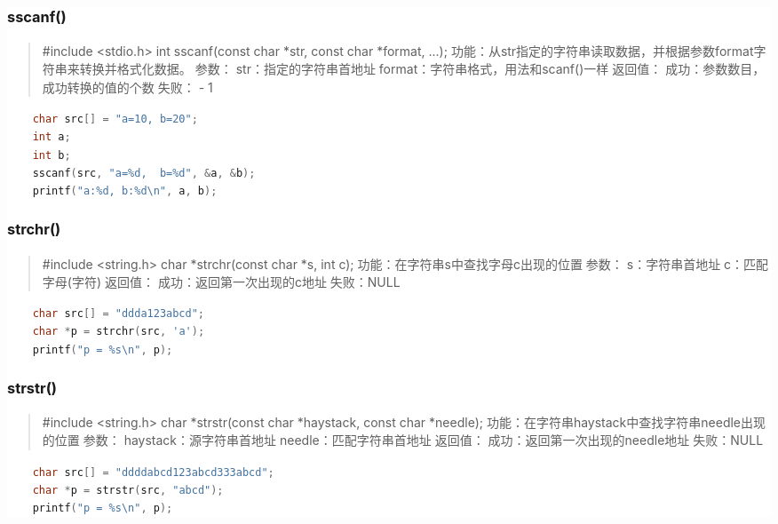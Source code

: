 ### sscanf()

>#include <stdio.h>
>int sscanf(const char *str, const char *format, ...);
>功能：从str指定的字符串读取数据，并根据参数format字符串来转换并格式化数据。
>参数：
>	str：指定的字符串首地址
>	format：字符串格式，用法和scanf()一样
>返回值：
>	成功：参数数目，成功转换的值的个数
>	失败： - 1

```c
	char src[] = "a=10, b=20";
	int a;
	int b;
	sscanf(src, "a=%d,  b=%d", &a, &b);
	printf("a:%d, b:%d\n", a, b);
```

### strchr()

>#include <string.h>
>char *strchr(const char *s, int c);
>功能：在字符串s中查找字母c出现的位置
>参数：
>	s：字符串首地址
>	c：匹配字母(字符)
>返回值：
>	成功：返回第一次出现的c地址
>	失败：NULL

```c
	char src[] = "ddda123abcd";
	char *p = strchr(src, 'a');
	printf("p = %s\n", p);
```

### strstr()

>#include <string.h>
>char *strstr(const char *haystack, const char *needle);
>功能：在字符串haystack中查找字符串needle出现的位置
>参数：
>	haystack：源字符串首地址
>	needle：匹配字符串首地址
>返回值：
>	成功：返回第一次出现的needle地址
>	失败：NULL

```c
	char src[] = "ddddabcd123abcd333abcd";
	char *p = strstr(src, "abcd");
	printf("p = %s\n", p);
```
